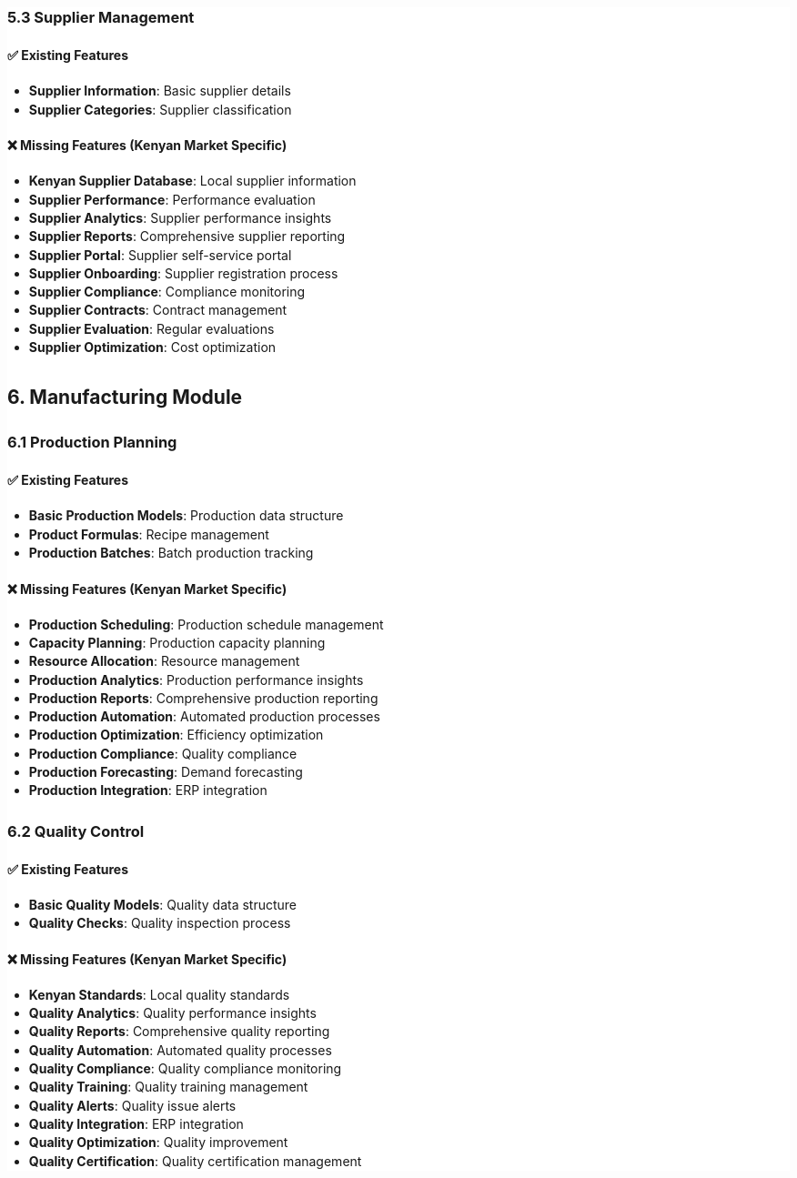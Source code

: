 ### 5.3 Supplier Management

#### ✅ Existing Features
- **Supplier Information**: Basic supplier details
- **Supplier Categories**: Supplier classification

#### ❌ Missing Features (Kenyan Market Specific)
- **Kenyan Supplier Database**: Local supplier information
- **Supplier Performance**: Performance evaluation
- **Supplier Analytics**: Supplier performance insights
- **Supplier Reports**: Comprehensive supplier reporting
- **Supplier Portal**: Supplier self-service portal
- **Supplier Onboarding**: Supplier registration process
- **Supplier Compliance**: Compliance monitoring
- **Supplier Contracts**: Contract management
- **Supplier Evaluation**: Regular evaluations
- **Supplier Optimization**: Cost optimization

## 6. Manufacturing Module

### 6.1 Production Planning

#### ✅ Existing Features
- **Basic Production Models**: Production data structure
- **Product Formulas**: Recipe management
- **Production Batches**: Batch production tracking

#### ❌ Missing Features (Kenyan Market Specific)
- **Production Scheduling**: Production schedule management
- **Capacity Planning**: Production capacity planning
- **Resource Allocation**: Resource management
- **Production Analytics**: Production performance insights
- **Production Reports**: Comprehensive production reporting
- **Production Automation**: Automated production processes
- **Production Optimization**: Efficiency optimization
- **Production Compliance**: Quality compliance
- **Production Forecasting**: Demand forecasting
- **Production Integration**: ERP integration

### 6.2 Quality Control

#### ✅ Existing Features
- **Basic Quality Models**: Quality data structure
- **Quality Checks**: Quality inspection process

#### ❌ Missing Features (Kenyan Market Specific)
- **Kenyan Standards**: Local quality standards
- **Quality Analytics**: Quality performance insights
- **Quality Reports**: Comprehensive quality reporting
- **Quality Automation**: Automated quality processes
- **Quality Compliance**: Quality compliance monitoring
- **Quality Training**: Quality training management
- **Quality Alerts**: Quality issue alerts
- **Quality Integration**: ERP integration
- **Quality Optimization**: Quality improvement
- **Quality Certification**: Quality certification management
